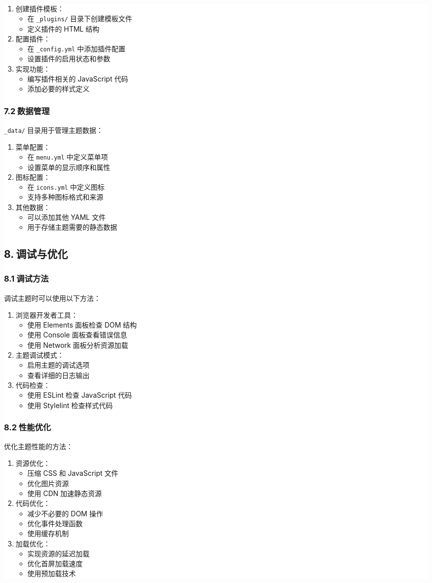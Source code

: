 1. 创建插件模板：
    - 在 `_plugins/` 目录下创建模板文件
    - 定义插件的 HTML 结构
2. 配置插件：
    - 在 `_config.yml` 中添加插件配置
    - 设置插件的启用状态和参数
3. 实现功能：
    - 编写插件相关的 JavaScript 代码
    - 添加必要的样式定义

### 7.2 数据管理
`_data/` 目录用于管理主题数据：

1. 菜单配置：
    - 在 `menu.yml` 中定义菜单项
    - 设置菜单的显示顺序和属性
2. 图标配置：
    - 在 `icons.yml` 中定义图标
    - 支持多种图标格式和来源
3. 其他数据：
    - 可以添加其他 YAML 文件
    - 用于存储主题需要的静态数据

## 8. 调试与优化
### 8.1 调试方法
调试主题时可以使用以下方法：

1. 浏览器开发者工具：
    - 使用 Elements 面板检查 DOM 结构
    - 使用 Console 面板查看错误信息
    - 使用 Network 面板分析资源加载
2. 主题调试模式：
    - 启用主题的调试选项
    - 查看详细的日志输出
3. 代码检查：
    - 使用 ESLint 检查 JavaScript 代码
    - 使用 Stylelint 检查样式代码

### 8.2 性能优化
优化主题性能的方法：

1. 资源优化：
    - 压缩 CSS 和 JavaScript 文件
    - 优化图片资源
    - 使用 CDN 加速静态资源
2. 代码优化：
    - 减少不必要的 DOM 操作
    - 优化事件处理函数
    - 使用缓存机制
3. 加载优化：
    - 实现资源的延迟加载
    - 优化首屏加载速度
    - 使用预加载技术
